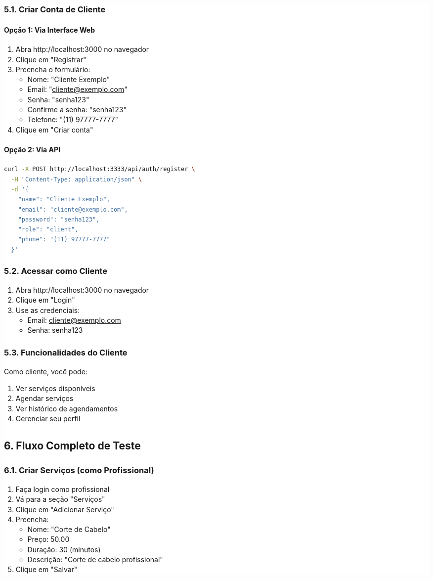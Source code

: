 ### 5.1. Criar Conta de Cliente

#### Opção 1: Via Interface Web

1. Abra http://localhost:3000 no navegador
2. Clique em "Registrar"
3. Preencha o formulário:
   - Nome: "Cliente Exemplo"
   - Email: "cliente@exemplo.com"
   - Senha: "senha123"
   - Confirme a senha: "senha123"
   - Telefone: "(11) 97777-7777"
4. Clique em "Criar conta"

#### Opção 2: Via API

```bash
curl -X POST http://localhost:3333/api/auth/register \
  -H "Content-Type: application/json" \
  -d '{
    "name": "Cliente Exemplo",
    "email": "cliente@exemplo.com",
    "password": "senha123",
    "role": "client",
    "phone": "(11) 97777-7777"
  }'
```

### 5.2. Acessar como Cliente

1. Abra http://localhost:3000 no navegador
2. Clique em "Login"
3. Use as credenciais:
   - Email: cliente@exemplo.com
   - Senha: senha123

### 5.3. Funcionalidades do Cliente

Como cliente, você pode:
1. Ver serviços disponíveis
2. Agendar serviços
3. Ver histórico de agendamentos
4. Gerenciar seu perfil

## 6. Fluxo Completo de Teste

### 6.1. Criar Serviços (como Profissional)

1. Faça login como profissional
2. Vá para a seção "Serviços"
3. Clique em "Adicionar Serviço"
4. Preencha:
   - Nome: "Corte de Cabelo"
   - Preço: 50.00
   - Duração: 30 (minutos)
   - Descrição: "Corte de cabelo profissional"
5. Clique em "Salvar"
